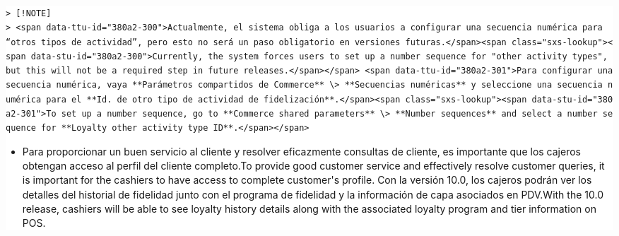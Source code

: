     > [!NOTE]
    > <span data-ttu-id="380a2-300">Actualmente, el sistema obliga a los usuarios a configurar una secuencia numérica para “otros tipos de actividad”, pero esto no será un paso obligatorio en versiones futuras.</span><span class="sxs-lookup"><span data-stu-id="380a2-300">Currently, the system forces users to set up a number sequence for "other activity types", but this will not be a required step in future releases.</span></span> <span data-ttu-id="380a2-301">Para configurar una secuencia numérica, vaya **Parámetros compartidos de Commerce** \> **Secuencias numéricas** y seleccione una secuencia numérica para el **Id. de otro tipo de actividad de fidelización**.</span><span class="sxs-lookup"><span data-stu-id="380a2-301">To set up a number sequence, go to **Commerce shared parameters** \> **Number sequences** and select a number sequence for **Loyalty other activity type ID**.</span></span>

- <span data-ttu-id="380a2-302">Para proporcionar un buen servicio al cliente y resolver eficazmente consultas de cliente, es importante que los cajeros obtengan acceso al perfil del cliente completo.</span><span class="sxs-lookup"><span data-stu-id="380a2-302">To provide good customer service and effectively resolve customer queries, it is important for the cashiers to have access to complete customer's profile.</span></span> <span data-ttu-id="380a2-303">Con la versión 10.0, los cajeros podrán ver los detalles del historial de fidelidad junto con el programa de fidelidad y la información de capa asociados en PDV.</span><span class="sxs-lookup"><span data-stu-id="380a2-303">With the 10.0 release, cashiers will be able to see loyalty history details along with the associated loyalty program and tier information on POS.</span></span>